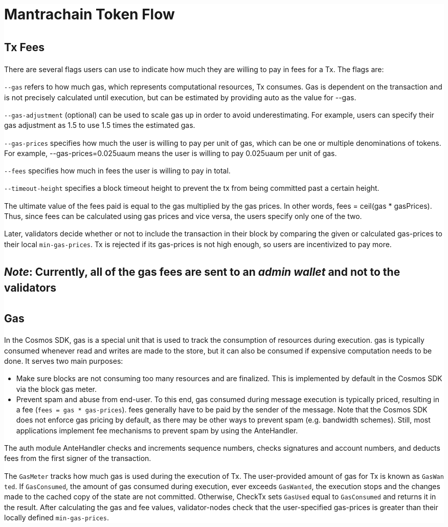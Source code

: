 # Mantrachain Token Flow

## Tx Fees

There are several flags users can use to indicate how much they are willing to pay in fees for a Tx. The flags are:

`--gas` refers to how much gas, which represents computational resources, Tx consumes. Gas is dependent on the transaction and is not precisely calculated until execution, but can be estimated by providing auto as the value for --gas.

`--gas-adjustment` (optional) can be used to scale gas up in order to avoid underestimating. For example, users can specify their gas adjustment as 1.5 to use 1.5 times the estimated gas.

`--gas-prices` specifies how much the user is willing to pay per unit of gas, which can be one or multiple denominations of tokens. For example, --gas-prices=0.025uaum means the user is willing to pay 0.025uaum per unit of gas.

`--fees` specifies how much in fees the user is willing to pay in total.

`--timeout-height` specifies a block timeout height to prevent the tx from being committed past a certain height.

The ultimate value of the fees paid is equal to the gas multiplied by the gas prices. In other words, fees = ceil(gas * gasPrices). Thus, since fees can be calculated using gas prices and vice versa, the users specify only one of the two.

Later, validators decide whether or not to include the transaction in their block by comparing the given or calculated gas-prices to their local `min-gas-prices`. Tx is rejected if its gas-prices is not high enough, so users are incentivized to pay more.

## ***Note***: Currently, all of the gas fees are sent to an ***admin wallet*** and not to the validators

## Gas

In the Cosmos SDK, gas is a special unit that is used to track the consumption of resources during execution. gas is typically consumed whenever read and writes are made to the store, but it can also be consumed if expensive computation needs to be done. It serves two main purposes:

- Make sure blocks are not consuming too many resources and are finalized. This is implemented by default in the Cosmos SDK via the block gas meter.
- Prevent spam and abuse from end-user. To this end, gas consumed during message execution is typically priced, resulting in a fee (`fees = gas * gas-prices`). fees generally have to be paid by the sender of the message. Note that the Cosmos SDK does not enforce gas pricing by default, as there may be other ways to prevent spam (e.g. bandwidth schemes). Still, most applications implement fee mechanisms to prevent spam by using the AnteHandler.

The auth module AnteHandler checks and increments sequence numbers, checks signatures and account numbers, and deducts fees from the first signer of the transaction.

The `GasMeter` tracks how much gas is used during the execution of Tx. The user-provided amount of gas for Tx is known as `GasWanted`. If `GasConsumed`, the amount of gas consumed during execution, ever exceeds `GasWanted`, the execution stops and the changes made to the cached copy of the state are not committed. Otherwise, CheckTx sets `GasUsed` equal to `GasConsumed` and returns it in the result. After calculating the gas and fee values, validator-nodes check that the user-specified gas-prices is greater than their locally defined `min-gas-prices`.
